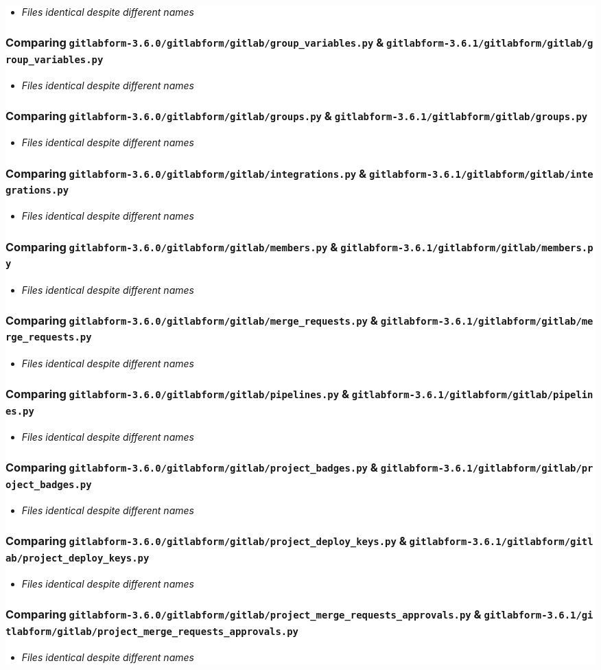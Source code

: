  * *Files identical despite different names*

### Comparing `gitlabform-3.6.0/gitlabform/gitlab/group_variables.py` & `gitlabform-3.6.1/gitlabform/gitlab/group_variables.py`

 * *Files identical despite different names*

### Comparing `gitlabform-3.6.0/gitlabform/gitlab/groups.py` & `gitlabform-3.6.1/gitlabform/gitlab/groups.py`

 * *Files identical despite different names*

### Comparing `gitlabform-3.6.0/gitlabform/gitlab/integrations.py` & `gitlabform-3.6.1/gitlabform/gitlab/integrations.py`

 * *Files identical despite different names*

### Comparing `gitlabform-3.6.0/gitlabform/gitlab/members.py` & `gitlabform-3.6.1/gitlabform/gitlab/members.py`

 * *Files identical despite different names*

### Comparing `gitlabform-3.6.0/gitlabform/gitlab/merge_requests.py` & `gitlabform-3.6.1/gitlabform/gitlab/merge_requests.py`

 * *Files identical despite different names*

### Comparing `gitlabform-3.6.0/gitlabform/gitlab/pipelines.py` & `gitlabform-3.6.1/gitlabform/gitlab/pipelines.py`

 * *Files identical despite different names*

### Comparing `gitlabform-3.6.0/gitlabform/gitlab/project_badges.py` & `gitlabform-3.6.1/gitlabform/gitlab/project_badges.py`

 * *Files identical despite different names*

### Comparing `gitlabform-3.6.0/gitlabform/gitlab/project_deploy_keys.py` & `gitlabform-3.6.1/gitlabform/gitlab/project_deploy_keys.py`

 * *Files identical despite different names*

### Comparing `gitlabform-3.6.0/gitlabform/gitlab/project_merge_requests_approvals.py` & `gitlabform-3.6.1/gitlabform/gitlab/project_merge_requests_approvals.py`

 * *Files identical despite different names*
